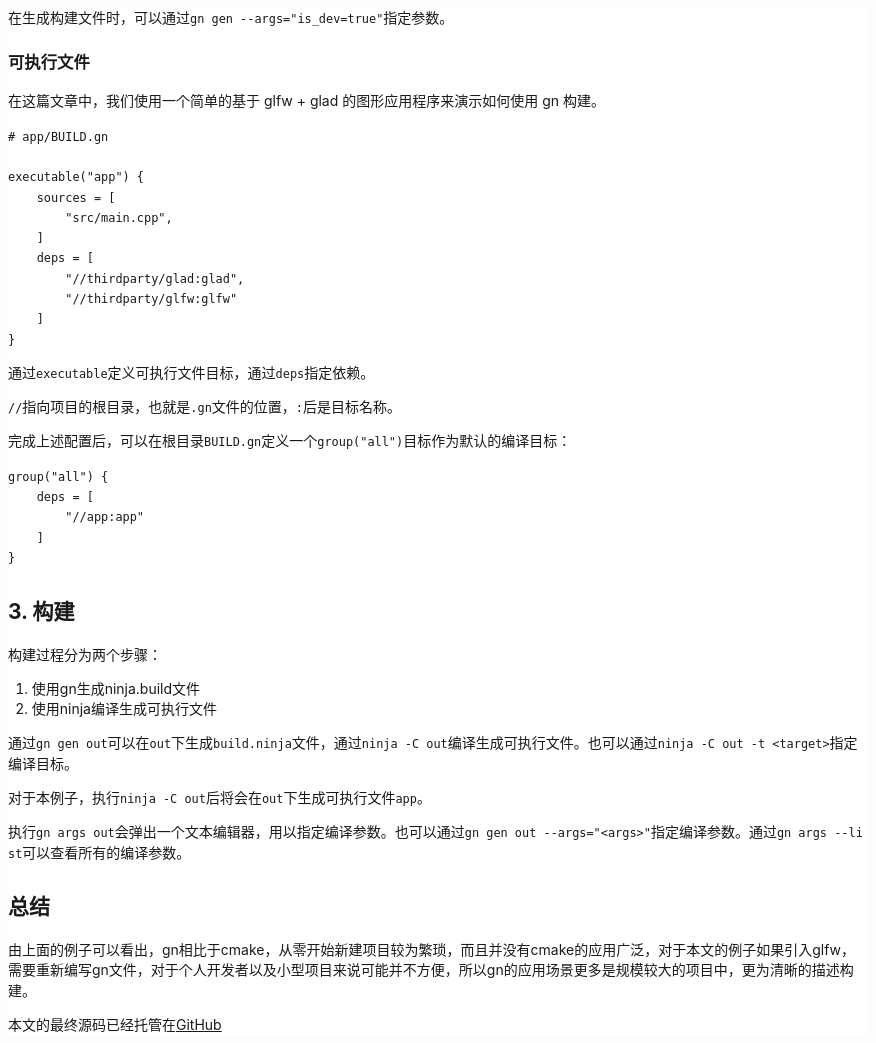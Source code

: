 在生成构建文件时，可以通过`gn gen --args="is_dev=true"`指定参数。

### 可执行文件

在这篇文章中，我们使用一个简单的基于 glfw + glad 的图形应用程序来演示如何使用 gn 构建。

```
# app/BUILD.gn

executable("app") {
    sources = [
        "src/main.cpp",
    ]
    deps = [
        "//thirdparty/glad:glad",
        "//thirdparty/glfw:glfw"
    ]
}

```

通过`executable`定义可执行文件目标，通过`deps`指定依赖。

`//`指向项目的根目录，也就是`.gn`文件的位置，`:`后是目标名称。

完成上述配置后，可以在根目录`BUILD.gn`定义一个`group("all")`目标作为默认的编译目标：

```
group("all") {
    deps = [
        "//app:app"
    ]
}
```

## 3. 构建

构建过程分为两个步骤：

1. 使用gn生成ninja.build文件
2. 使用ninja编译生成可执行文件

通过`gn gen out`可以在`out`下生成`build.ninja`文件，通过`ninja -C out`编译生成可执行文件。也可以通过`ninja -C out -t <target>`指定编译目标。

对于本例子，执行`ninja -C out`后将会在`out`下生成可执行文件`app`。

执行`gn args out`会弹出一个文本编辑器，用以指定编译参数。也可以通过`gn gen out --args="<args>"`指定编译参数。通过`gn args --list`可以查看所有的编译参数。

## 总结

由上面的例子可以看出，gn相比于cmake，从零开始新建项目较为繁琐，而且并没有cmake的应用广泛，对于本文的例子如果引入glfw，需要重新编写gn文件，对于个人开发者以及小型项目来说可能并不方便，所以gn的应用场景更多是规模较大的项目中，更为清晰的描述构建。

本文的最终源码已经托管在[GitHub](https://github.com/Redish101/gn-example)